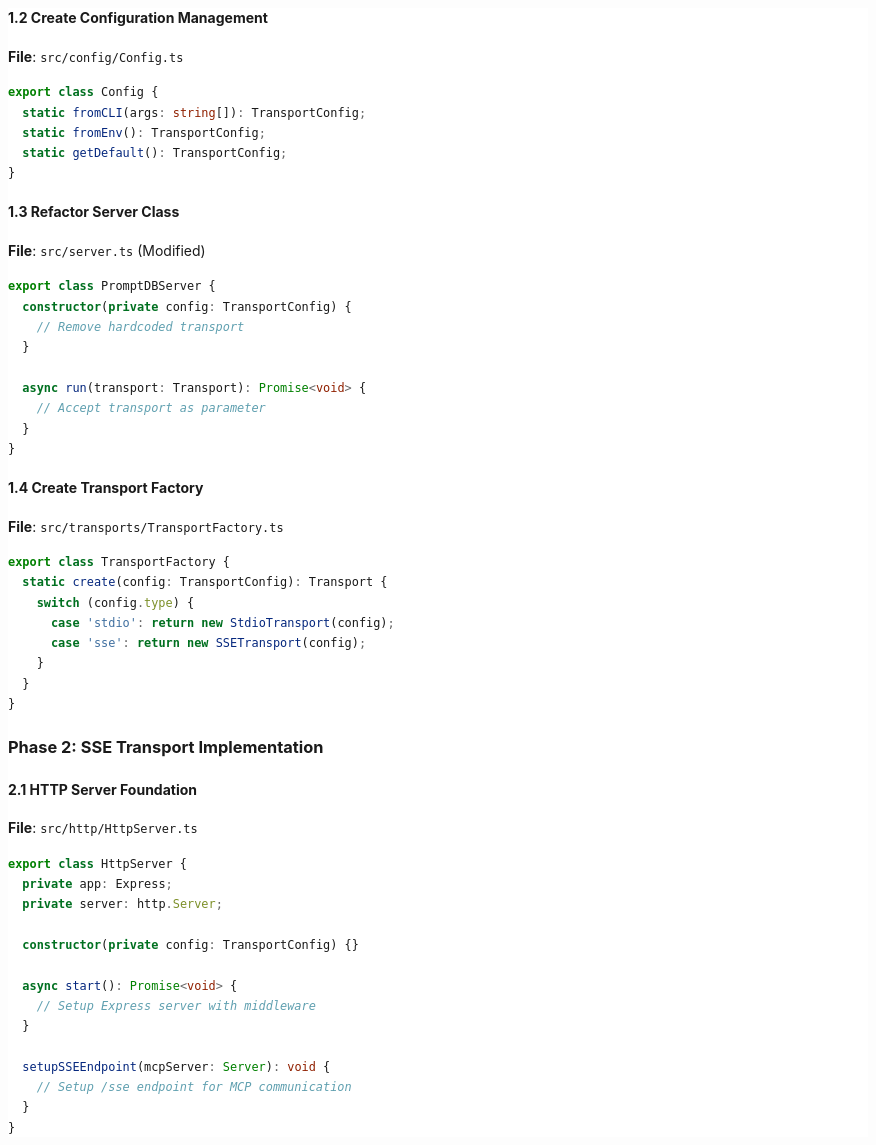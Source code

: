 #### 1.2 Create Configuration Management
**File**: `src/config/Config.ts`
```typescript
export class Config {
  static fromCLI(args: string[]): TransportConfig;
  static fromEnv(): TransportConfig;
  static getDefault(): TransportConfig;
}
```

#### 1.3 Refactor Server Class
**File**: `src/server.ts` (Modified)
```typescript
export class PromptDBServer {
  constructor(private config: TransportConfig) {
    // Remove hardcoded transport
  }
  
  async run(transport: Transport): Promise<void> {
    // Accept transport as parameter
  }
}
```

#### 1.4 Create Transport Factory
**File**: `src/transports/TransportFactory.ts`
```typescript
export class TransportFactory {
  static create(config: TransportConfig): Transport {
    switch (config.type) {
      case 'stdio': return new StdioTransport(config);
      case 'sse': return new SSETransport(config);
    }
  }
}
```

### Phase 2: SSE Transport Implementation

#### 2.1 HTTP Server Foundation
**File**: `src/http/HttpServer.ts`
```typescript
export class HttpServer {
  private app: Express;
  private server: http.Server;
  
  constructor(private config: TransportConfig) {}
  
  async start(): Promise<void> {
    // Setup Express server with middleware
  }
  
  setupSSEEndpoint(mcpServer: Server): void {
    // Setup /sse endpoint for MCP communication
  }
}
```
